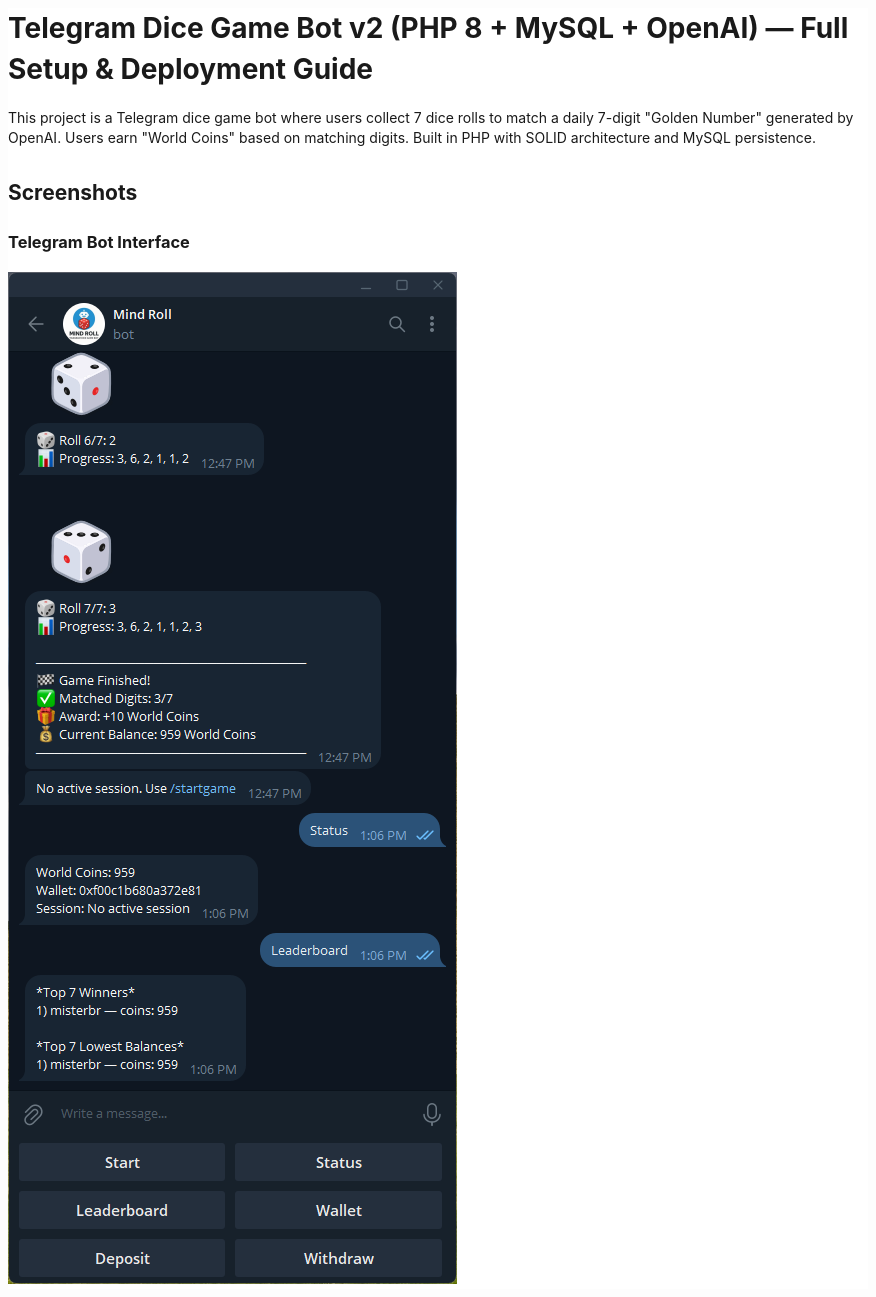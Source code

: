# Telegram Dice Game Bot v2 (PHP 8 + MySQL + OpenAI) — Full Setup & Deployment Guide

This project is a Telegram dice game bot where users collect 7 dice rolls to match a daily 7-digit "Golden Number" generated by OpenAI. Users earn "World Coins" based on matching digits. Built in PHP with SOLID architecture and MySQL persistence.

## Screenshots

### Telegram Bot Interface
![Bot Interface](bot.png)